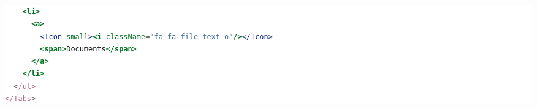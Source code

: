 ```jsx
    <li>
      <a>
        <Icon small><i className="fa fa-file-text-o"/></Icon>
        <span>Documents</span>
      </a>
    </li>
  </ul>
</Tabs>
```
